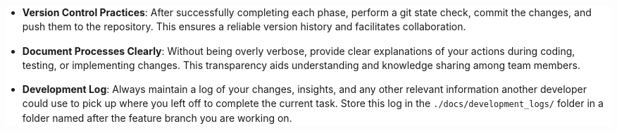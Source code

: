 - **Version Control Practices**: After successfully completing each phase, perform a git state check, commit the changes, and push them to the repository. This ensures a reliable version history and facilitates collaboration.

- **Document Processes Clearly**: Without being overly verbose, provide clear explanations of your actions during coding, testing, or implementing changes. This transparency aids understanding and knowledge sharing among team members.

- **Development Log**: Always maintain a log of your changes, insights, and any other relevant information another developer could use to pick up where you left off to complete the current task. Store this log in the `./docs/development_logs/` folder in a folder named after the feature branch you are working on. 